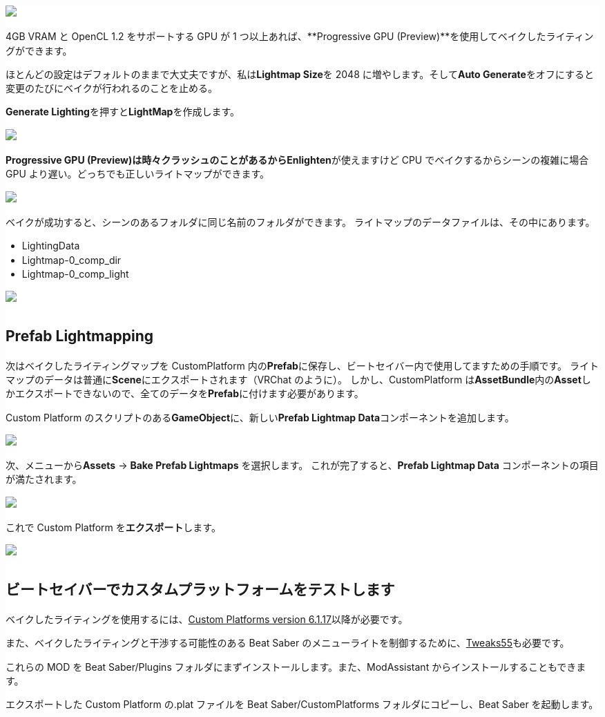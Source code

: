![](/.assets/images//models/baked/09.png)

4GB VRAM と OpenCL 1.2 をサポートする GPU が 1 つ以上あれば、**Progressive GPU (Preview)**を使用してベイクしたライティングができます。

ほとんどの設定はデフォルトのままで大丈夫ですが、私は**Lightmap Size**を 2048 に増やします。そして**Auto Generate**をオフにすると変更のたびにベイクが行われるのことを止める。

**Generate Lighting**を押すと**LightMap**を作成します。

![](/.assets/images/models/baked/10.jpg)

**Progressive GPU (Preview)**は時々クラッシュのことがあるから**Enlighten**が使えますけど CPU でベイクするからシーンの複雑に場合 GPU より遅い。どっちでも正しいライトマップができます。

![](/.assets/images/models/baked/11.png)

ベイクが成功すると、シーンのあるフォルダに同じ名前のフォルダができます。 ライトマップのデータファイルは、その中にあります。

- LightingData
- Lightmap-0_comp_dir
- Lightmap-0_comp_light

![](/.assets/images/models/baked/12.png)

## Prefab Lightmapping

次はベイクしたライティングマップを CustomPlatform 内の**Prefab**に保存し、ビートセイバー内で使用してますための手順です。 ライトマップのデータは普通に**Scene**にエクスポートされます（VRChat のように）。 しかし、CustomPlatform は**AssetBundle**内の**Asset**しかエクスポートできないので、全てのデータを**Prefab**に付けます必要があります。

Custom Platform のスクリプトのある**GameObject**に、新しい**Prefab Lightmap Data**コンポーネントを追加します。

![](/.assets/images/models/baked/13.png)

次、メニューから**Assets** -> **Bake Prefab Lightmaps** を選択します。 これが完了すると、**Prefab Lightmap Data** コンポーネントの項目が満たされます。

![](/.assets/images/models/baked/14.png)

これで Custom Platform を**エクスポート**します。

![](/.assets/images/models/baked/15.png)

## ビートセイバーでカスタムプラットフォームをテストします

ベイクしたライティングを使用するには、[Custom Platforms version 6.1.17](https://github.com/affederaffe/CustomPlatforms/releases/tag/v6.1.17)以降が必要です。

また、ベイクしたライティングと干渉する可能性のある Beat Saber のメニューライトを制御するために、[Tweaks55](https://github.com/kinsi55/BeatSaber_Tweaks55/releases/tag/v0.3.8)も必要です。

これらの MOD を Beat Saber/Plugins フォルダにまずインストールします。また、ModAssistant からインストールすることもできます。

エクスポートした Custom Platform の.plat ファイルを Beat Saber/CustomPlatforms フォルダにコピーし、Beat Saber を起動します。
